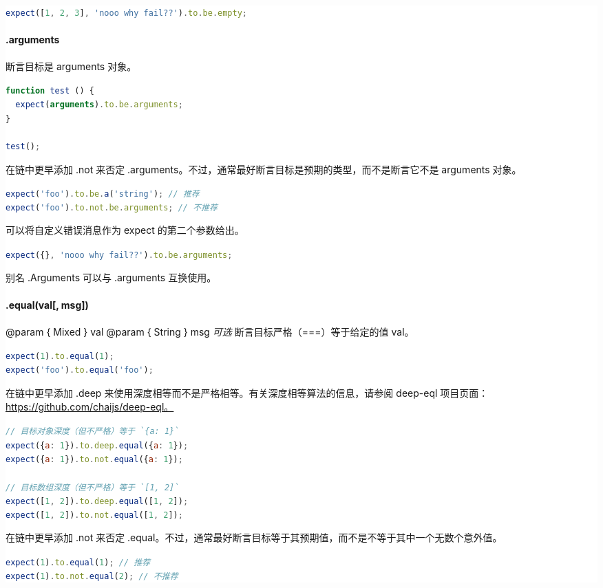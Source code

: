 ```javascript
expect([1, 2, 3], 'nooo why fail??').to.be.empty;
```

#### .arguments

断言目标是 arguments 对象。

```javascript
function test () {
  expect(arguments).to.be.arguments;
}

test();
```

在链中更早添加 .not 来否定 .arguments。不过，通常最好断言目标是预期的类型，而不是断言它不是 arguments 对象。

```javascript
expect('foo').to.be.a('string'); // 推荐
expect('foo').to.not.be.arguments; // 不推荐
```

可以将自定义错误消息作为 expect 的第二个参数给出。

```javascript
expect({}, 'nooo why fail??').to.be.arguments;
```

别名 .Arguments 可以与 .arguments 互换使用。

#### .equal(val[, msg])

@param { Mixed } val
@param { String } msg *可选*
断言目标严格（===）等于给定的值 val。

```javascript
expect(1).to.equal(1);
expect('foo').to.equal('foo');
```

在链中更早添加 .deep 来使用深度相等而不是严格相等。有关深度相等算法的信息，请参阅 deep-eql 项目页面：https://github.com/chaijs/deep-eql。

```javascript
// 目标对象深度（但不严格）等于 `{a: 1}`
expect({a: 1}).to.deep.equal({a: 1});
expect({a: 1}).to.not.equal({a: 1});

// 目标数组深度（但不严格）等于 `[1, 2]`
expect([1, 2]).to.deep.equal([1, 2]);
expect([1, 2]).to.not.equal([1, 2]);
```

在链中更早添加 .not 来否定 .equal。不过，通常最好断言目标等于其预期值，而不是不等于其中一个无数个意外值。

```javascript
expect(1).to.equal(1); // 推荐
expect(1).to.not.equal(2); // 不推荐
```


  [Symbol.toStringTag]: 'myCustomType'